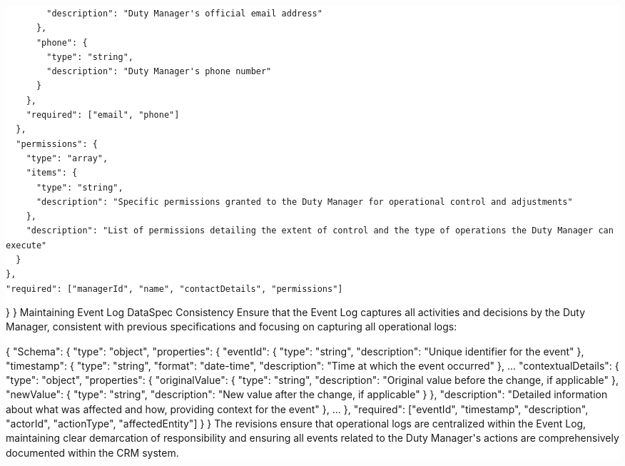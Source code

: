             "description": "Duty Manager's official email address"
          },
          "phone": {
            "type": "string",
            "description": "Duty Manager's phone number"
          }
        },
        "required": ["email", "phone"]
      },
      "permissions": {
        "type": "array",
        "items": {
          "type": "string",
          "description": "Specific permissions granted to the Duty Manager for operational control and adjustments"
        },
        "description": "List of permissions detailing the extent of control and the type of operations the Duty Manager can execute"
      }
    },
    "required": ["managerId", "name", "contactDetails", "permissions"]
  }
}
Maintaining Event Log DataSpec Consistency
Ensure that the Event Log captures all activities and decisions by the Duty Manager, consistent with previous specifications and focusing on capturing all operational logs:

{
  "Schema": {
    "type": "object",
    "properties": {
      "eventId": {
        "type": "string",
        "description": "Unique identifier for the event"
      },
      "timestamp": {
        "type": "string",
        "format": "date-time",
        "description": "Time at which the event occurred"
      },
      ...
      "contextualDetails": {
        "type": "object",
        "properties": {
          "originalValue": {
            "type": "string",
            "description": "Original value before the change, if applicable"
          },
          "newValue": {
            "type": "string",
            "description": "New value after the change, if applicable"
          }
        },
        "description": "Detailed information about what was affected and how, providing context for the event"
      },
      ...
    },
    "required": ["eventId", "timestamp", "description", "actorId", "actionType", "affectedEntity"]
  }
}
The revisions ensure that operational logs are centralized within the Event Log, maintaining clear demarcation of responsibility and ensuring all events related to the Duty Manager's actions are comprehensively documented within the CRM system.